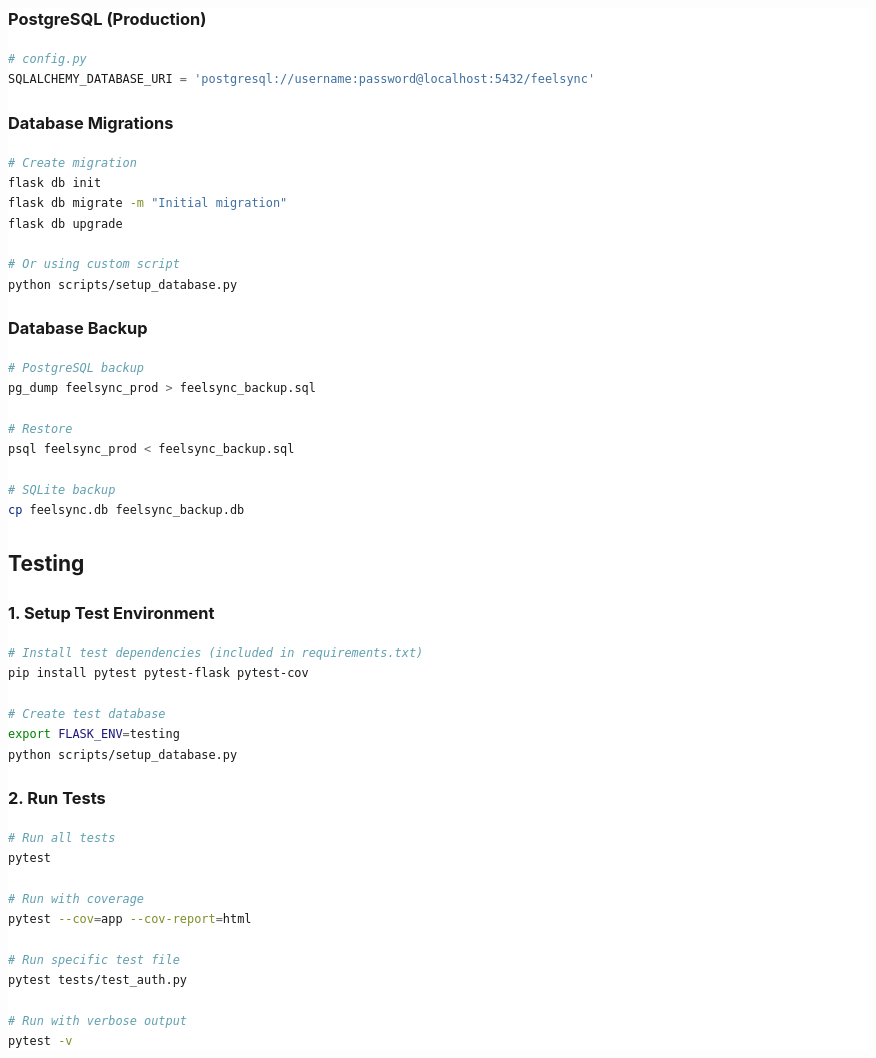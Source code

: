 ### PostgreSQL (Production)
```python
# config.py
SQLALCHEMY_DATABASE_URI = 'postgresql://username:password@localhost:5432/feelsync'
```

### Database Migrations

```bash
# Create migration
flask db init
flask db migrate -m "Initial migration"
flask db upgrade

# Or using custom script
python scripts/setup_database.py
```

### Database Backup

```bash
# PostgreSQL backup
pg_dump feelsync_prod > feelsync_backup.sql

# Restore
psql feelsync_prod < feelsync_backup.sql

# SQLite backup
cp feelsync.db feelsync_backup.db
```

## Testing

### 1. Setup Test Environment

```bash
# Install test dependencies (included in requirements.txt)
pip install pytest pytest-flask pytest-cov

# Create test database
export FLASK_ENV=testing
python scripts/setup_database.py
```

### 2. Run Tests

```bash
# Run all tests
pytest

# Run with coverage
pytest --cov=app --cov-report=html

# Run specific test file
pytest tests/test_auth.py

# Run with verbose output
pytest -v
```
